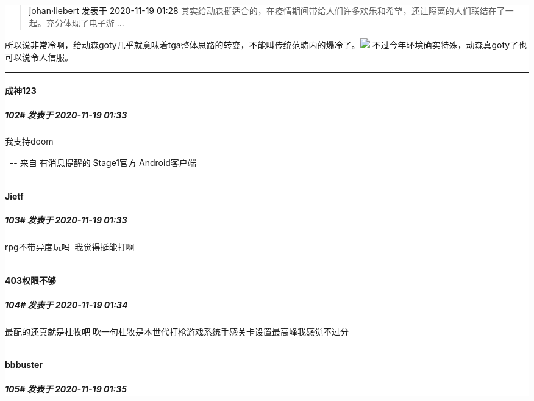

<blockquote><a href="httphttps://bbs.saraba1st.com/2b/forum.php?mod=redirect&amp;goto=findpost&amp;pid=49441762&amp;ptid=1973025" target="_blank">johan·liebert 发表于 2020-11-19 01:28</a>
其实给动森挺适合的，在疫情期间带给人们许多欢乐和希望，还让隔离的人们联结在了一起。充分体现了电子游 ...</blockquote>
所以说非常冷啊，给动森goty几乎就意味着tga整体思路的转变，不能叫传统范畴内的爆冷了。<img src="https://static.saraba1st.com/image/smiley/face2017/068.png" referrerpolicy="no-referrer">
不过今年环境确实特殊，动森真goty了也可以说令人信服。







*****

####  成神123  
##### 102#       发表于 2020-11-19 01:33




我支持doom

[  -- 来自 有消息提醒的 Stage1官方 Android客户端](https://www.coolapk.com/apk/140634)







*****

####  Jietf  
##### 103#       发表于 2020-11-19 01:33




rpg不带异度玩吗  我觉得挺能打啊







*****

####  403权限不够  
##### 104#       发表于 2020-11-19 01:34




最配的还真就是杜牧吧
吹一句杜牧是本世代打枪游戏系统手感关卡设置最高峰我感觉不过分







*****

####  bbbuster  
##### 105#       发表于 2020-11-19 01:35
